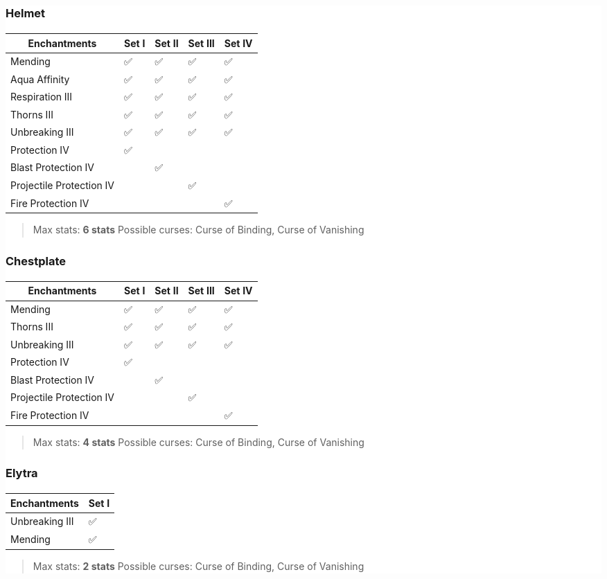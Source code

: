 ### Helmet

| Enchantments             | Set I | Set II | Set III | Set IV |
| ------------------------ | ----- | ------ | ------- | ------ |
| Mending                  | ✅    | ✅     | ✅      | ✅     |
| Aqua Affinity            | ✅    | ✅     | ✅      | ✅     |
| Respiration III          | ✅    | ✅     | ✅      | ✅     |
| Thorns III               | ✅    | ✅     | ✅      | ✅     |
| Unbreaking III           | ✅    | ✅     | ✅      | ✅     |
| Protection IV            | ✅    |        |         |        |
| Blast Protection IV      |       | ✅     |         |        |
| Projectile Protection IV |       |        | ✅      |        |
| Fire Protection IV       |       |        |         | ✅     |

> Max stats: **6 stats**
> Possible curses: Curse of Binding, Curse of Vanishing

### Chestplate

| Enchantments             | Set I | Set II | Set III | Set IV |
| ------------------------ | ----- | ------ | ------- | ------ |
| Mending                  | ✅    | ✅     | ✅      | ✅     |
| Thorns III               | ✅    | ✅     | ✅      | ✅     |
| Unbreaking III           | ✅    | ✅     | ✅      | ✅     |
| Protection IV            | ✅    |        |         |        |
| Blast Protection IV      |       | ✅     |         |        |
| Projectile Protection IV |       |        | ✅      |        |
| Fire Protection IV       |       |        |         | ✅     |

> Max stats: **4 stats**
> Possible curses: Curse of Binding, Curse of Vanishing

### Elytra

| Enchantments   | Set I |
| -------------- | ----- |
| Unbreaking III | ✅    |
| Mending        | ✅    |

> Max stats: **2 stats**
> Possible curses: Curse of Binding, Curse of Vanishing
